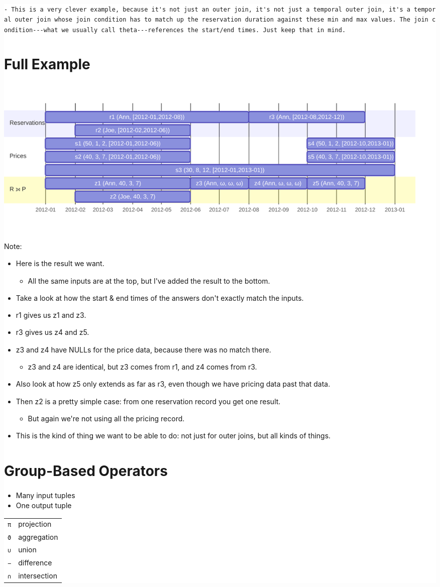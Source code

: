     - This is a very clever example, because it's not just an outer join, it's not just a temporal outer join, it's a temporal outer join whose join condition has to match up the reservation duration against these min and max values. The join condition---what we usually call theta---references the start/end times. Just keep that in mind.



# Full Example

![full example outer join](img/reservations_joined.svg)

Note:

- Here is the result we want.
    - All the same inputs are at the top, but I've added the result to the bottom.
- Take a look at how the start & end times of the answers don't exactly match the inputs.
- r1 gives us z1 and z3.
- r3 gives us z4 and z5.
- z3 and z4 have NULLs for the price data, because there was no match there.
    - z3 and z4 are identical, but z3 comes from r1, and z4 comes from r3.
- Also look at how z5 only extends as far as r3, even though we have pricing data past that data.
- Then z2 is a pretty simple case: from one reservation record you get one result.
    - But again we're not using all the pricing record.

- This is the kind of thing we want to be able to do: not just for outer joins, but all kinds of things.



# Group-Based Operators


- Many input tuples
- One output tuple

|     |        |
| --- | ------ |
|  `π`  | projection |
|  `ϑ`  | aggregation |
|  `∪`  | union |
|  `−`  | difference |
|  `∩`  | intersection |
